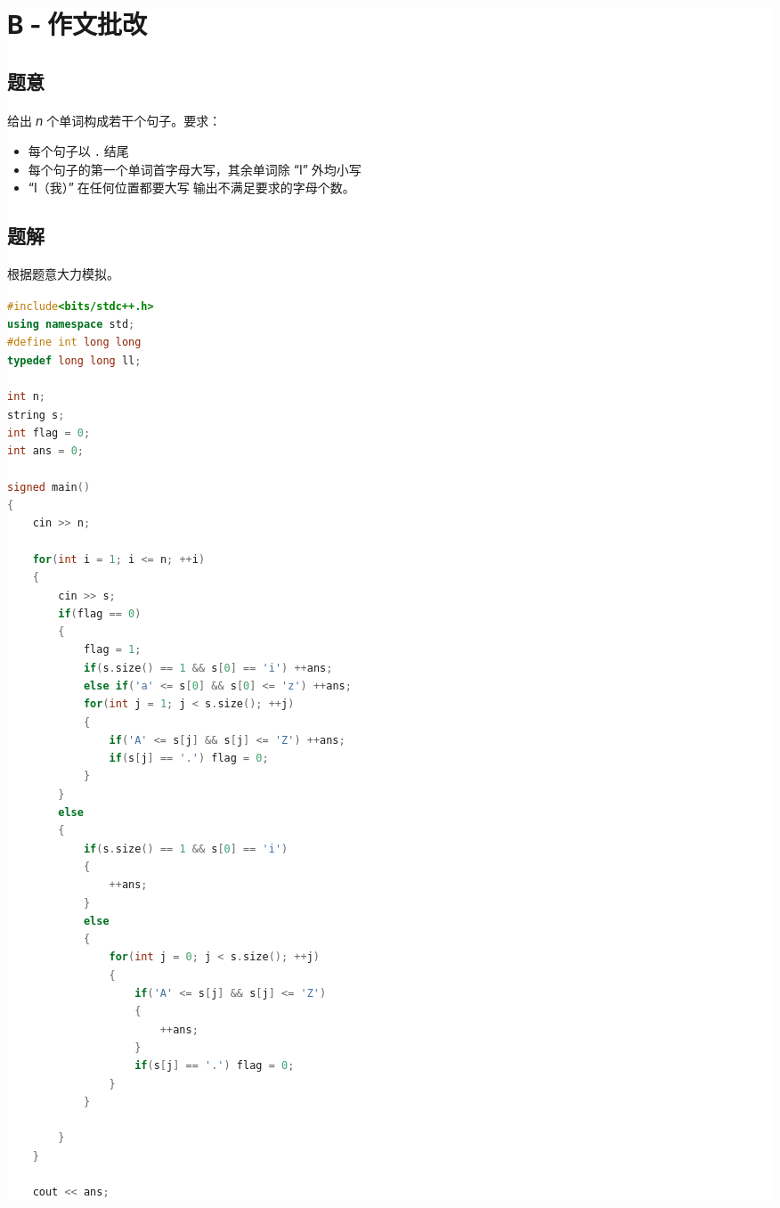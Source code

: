 # B - 作文批改
## 题意
给出 $n$ 个单词构成若干个句子。要求：
- 每个句子以 `.` 结尾
- 每个句子的第一个单词首字母大写，其余单词除 “I” 外均小写
- “I（我）” 在任何位置都要大写
输出不满足要求的字母个数。
## 题解
根据题意大力模拟。
```cpp
#include<bits/stdc++.h>
using namespace std;
#define int long long
typedef long long ll;

int n;
string s;
int flag = 0;
int ans = 0;

signed main()
{  
    cin >> n;
    
	for(int i = 1; i <= n; ++i)
	{
		cin >> s;
		if(flag == 0)
		{
			flag = 1;
			if(s.size() == 1 && s[0] == 'i') ++ans;
			else if('a' <= s[0] && s[0] <= 'z') ++ans;
			for(int j = 1; j < s.size(); ++j)
			{
				if('A' <= s[j] && s[j] <= 'Z') ++ans;
				if(s[j] == '.') flag = 0;
			}
		}
		else
		{
			if(s.size() == 1 && s[0] == 'i') 
			{
				++ans;
			}
			else
			{
				for(int j = 0; j < s.size(); ++j)
				{
					if('A' <= s[j] && s[j] <= 'Z')
					{
						++ans;
					}
					if(s[j] == '.') flag = 0;
				}	
			}

		}
	}

	cout << ans;
```